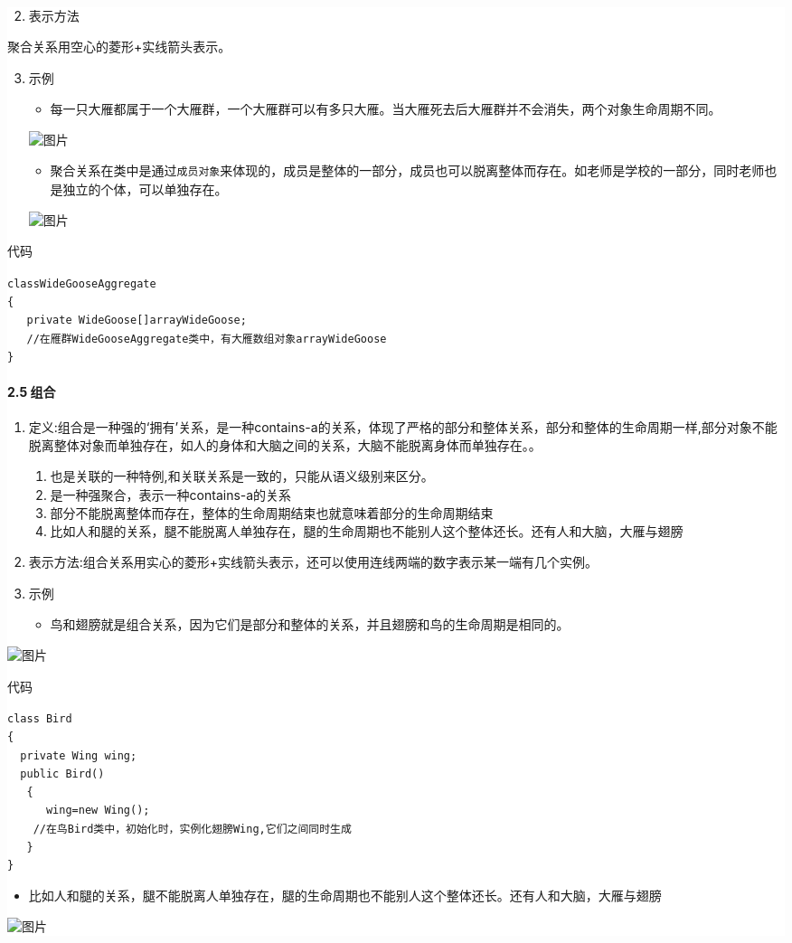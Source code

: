 2. 表示方法

聚合关系用空心的菱形+实线箭头表示。

3. 示例

    - 每一只大雁都属于一个大雁群，一个大雁群可以有多只大雁。当大雁死去后大雁群并不会消失，两个对象生命周期不同。

    ![图片](https://huangxinchun.github.io/HxcBlog/images/imagesDesignPatterns/uml8.png)

    - 聚合关系在类中是通过`成员对象`来体现的，成员是整体的一部分，成员也可以脱离整体而存在。如老师是学校的一部分，同时老师也是独立的个体，可以单独存在。
    
    ![图片](https://huangxinchun.github.io/HxcBlog/images/imagesDesignPatterns/uml14.png)
    
代码
```
classWideGooseAggregate
{
   private WideGoose[]arrayWideGoose;
   //在雁群WideGooseAggregate类中，有大雁数组对象arrayWideGoose
}
```
#### 2.5 组合 

1. 定义:组合是一种强的‘拥有’关系，是一种contains-a的关系，体现了严格的部分和整体关系，部分和整体的生命周期一样,部分对象不能脱离整体对象而单独存在，如人的身体和大脑之间的关系，大脑不能脱离身体而单独存在。。
    1. 也是关联的一种特例,和关联关系是一致的，只能从语义级别来区分。
    2. 是一种强聚合，表示一种contains-a的关系
    3. 部分不能脱离整体而存在，整体的生命周期结束也就意味着部分的生命周期结束
    4. 比如人和腿的关系，腿不能脱离人单独存在，腿的生命周期也不能别人这个整体还长。还有人和大脑，大雁与翅膀
    
2. 表示方法:组合关系用实心的菱形+实线箭头表示，还可以使用连线两端的数字表示某一端有几个实例。

3. 示例

    - 鸟和翅膀就是组合关系，因为它们是部分和整体的关系，并且翅膀和鸟的生命周期是相同的。

![图片](https://huangxinchun.github.io/HxcBlog/images/imagesDesignPatterns/uml9.png)

代码
```
class Bird 
{
  private Wing wing;
  public Bird()
   {
      wing=new Wing();
    //在鸟Bird类中，初始化时，实例化翅膀Wing,它们之间同时生成
   }
}
```

   - 比如人和腿的关系，腿不能脱离人单独存在，腿的生命周期也不能别人这个整体还长。还有人和大脑，大雁与翅膀

![图片](https://huangxinchun.github.io/HxcBlog/images/imagesDesignPatterns/uml15.png)
